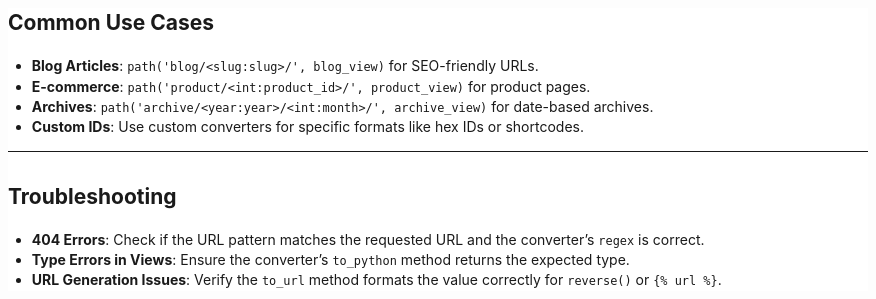 
## Common Use Cases
- **Blog Articles**: `path('blog/<slug:slug>/', blog_view)` for SEO-friendly URLs.
- **E-commerce**: `path('product/<int:product_id>/', product_view)` for product pages.
- **Archives**: `path('archive/<year:year>/<int:month>/', archive_view)` for date-based archives.
- **Custom IDs**: Use custom converters for specific formats like hex IDs or shortcodes.

---

## Troubleshooting
- **404 Errors**: Check if the URL pattern matches the requested URL and the converter’s `regex` is correct.
- **Type Errors in Views**: Ensure the converter’s `to_python` method returns the expected type.
- **URL Generation Issues**: Verify the `to_url` method formats the value correctly for `reverse()` or `{% url %}`.



